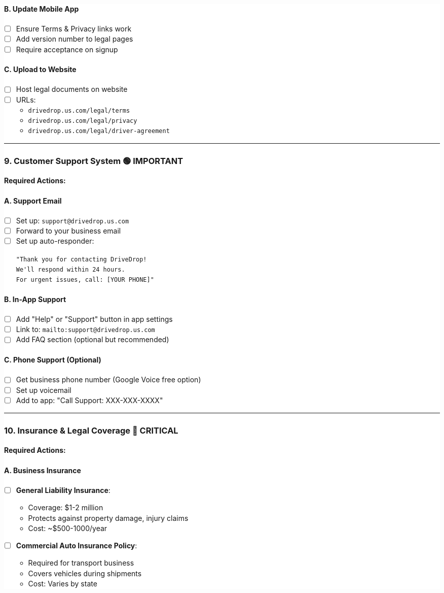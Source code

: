 #### B. Update Mobile App
- [ ] Ensure Terms & Privacy links work
- [ ] Add version number to legal pages
- [ ] Require acceptance on signup

#### C. Upload to Website
- [ ] Host legal documents on website
- [ ] URLs:
  - `drivedrop.us.com/legal/terms`
  - `drivedrop.us.com/legal/privacy`
  - `drivedrop.us.com/legal/driver-agreement`

---

### 9. Customer Support System 🟢 IMPORTANT

**Required Actions:**

#### A. Support Email
- [ ] Set up: `support@drivedrop.us.com`
- [ ] Forward to your business email
- [ ] Set up auto-responder:
  ```
  "Thank you for contacting DriveDrop! 
  We'll respond within 24 hours. 
  For urgent issues, call: [YOUR PHONE]"
  ```

#### B. In-App Support
- [ ] Add "Help" or "Support" button in app settings
- [ ] Link to: `mailto:support@drivedrop.us.com`
- [ ] Add FAQ section (optional but recommended)

#### C. Phone Support (Optional)
- [ ] Get business phone number (Google Voice free option)
- [ ] Set up voicemail
- [ ] Add to app: "Call Support: XXX-XXX-XXXX"

---

### 10. Insurance & Legal Coverage 🔴 CRITICAL

**Required Actions:**

#### A. Business Insurance
- [ ] **General Liability Insurance**:
  - Coverage: $1-2 million
  - Protects against property damage, injury claims
  - Cost: ~$500-1000/year
  
- [ ] **Commercial Auto Insurance Policy**:
  - Required for transport business
  - Covers vehicles during shipments
  - Cost: Varies by state
